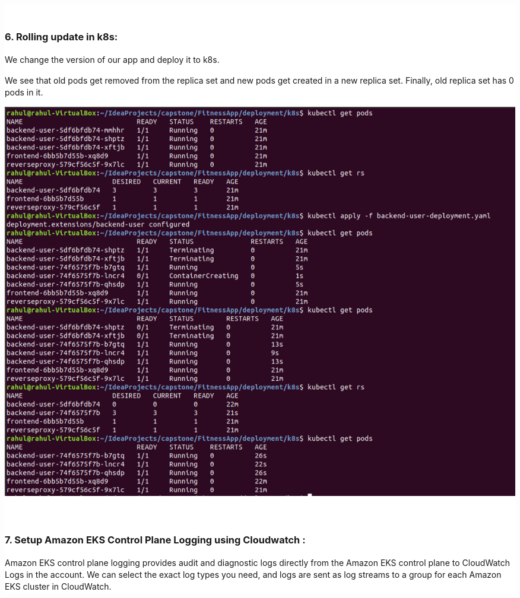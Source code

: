 <br>

### 6. Rolling update in k8s:

We change the version of our app and deploy it to k8s.

We see that old pods get removed from the replica set and new pods get created in a new replica set. Finally, old replica set has 0 pods in it. 

![Alt text](/images/rolling-deploy.PNG "Rolling Update")

<br>

### 7. Setup Amazon EKS Control Plane Logging using Cloudwatch :

Amazon EKS control plane logging provides audit and diagnostic logs directly from the Amazon EKS control plane to CloudWatch Logs in the account. We can select the exact log types you need, and logs are sent as log streams to a group for each Amazon EKS cluster in CloudWatch.

